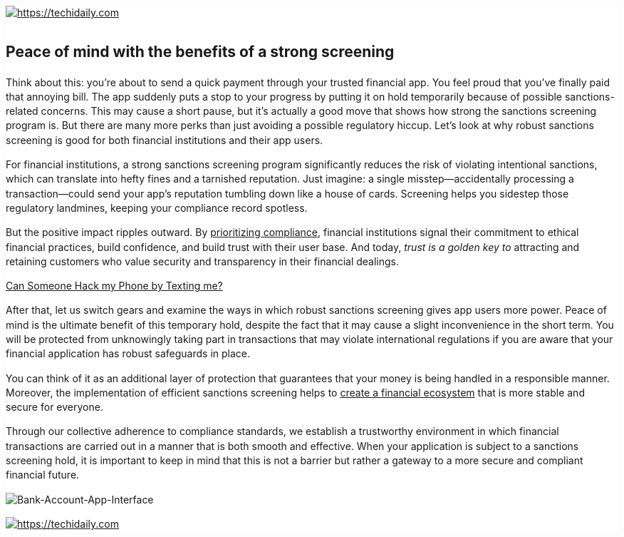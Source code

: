 
<a href="https://ephamedtechinc.pxf.io/c/5597632/2137216/26400" target="_top" id="2137216">
  <img src="//a.impactradius-go.com/display-ad/26400-2137216" border="0" alt="https://techidaily.com" width="728" height="90"/>
</a>
<img height="0" width="0" src="https://ephamedtechinc.pxf.io/i/5597632/2137216/26400" style="position:absolute;visibility:hidden;" border="0" />


## Peace of mind with the benefits of a strong screening

Think about this: you’re about to send a quick payment through your trusted financial app. You feel proud that you’ve finally paid that annoying bill. The app suddenly puts a stop to your progress by putting it on hold temporarily because of possible sanctions-related concerns. This may cause a short pause, but it’s actually a good move that shows how strong the sanctions screening program is. But there are many more perks than just avoiding a possible regulatory hiccup. Let’s look at why robust sanctions screening is good for both financial institutions and their app users.

For financial institutions, a strong sanctions screening program significantly reduces the risk of violating intentional sanctions, which can translate into hefty fines and a tarnished reputation. Just imagine: a single misstep—accidentally processing a transaction—could send your app’s reputation tumbling down like a house of cards. Screening helps you sidestep those regulatory landmines, keeping your compliance record spotless. 

But the positive impact ripples outward. By [prioritizing compliance](https://corporatefinanceinstitute.com/resources/career-map/sell-side/risk-management/financial-compliance/#:~:text=Financial%20compliance%20is%20the%20regulation,practices%20to%20retail%20banking%20practices.), financial institutions signal their commitment to ethical financial practices, build confidence, and build trust with their user base. And today, _trust is a golden key to_ attracting and retaining customers who value security and transparency in their financial dealings.

[Can Someone Hack my Phone by Texting me?](https://tools.techidaily.com/malwarefox/products/)

After that, let us switch gears and examine the ways in which robust sanctions screening gives app users more power. Peace of mind is the ultimate benefit of this temporary hold, despite the fact that it may cause a slight inconvenience in the short term. You will be protected from unknowingly taking part in transactions that may violate international regulations if you are aware that your financial application has robust safeguards in place. 

You can think of it as an additional layer of protection that guarantees that your money is being handled in a responsible manner. Moreover, the implementation of efficient sanctions screening helps to [create a financial ecosystem](https://www.ey.com/en%5Fgl/industries/financial-services/ecosystems-financial-services/how-harnessing-the-power-of-ecosystems-can-make-finance-effortless) that is more stable and secure for everyone. 

Through our collective adherence to compliance standards, we establish a trustworthy environment in which financial transactions are carried out in a manner that is both smooth and effective. When your application is subject to a sanctions screening hold, it is important to keep in mind that this is not a barrier but rather a gateway to a more secure and compliant financial future.

![](https://www.malwarefox.com/wp-content/uploads/2024/07/Bank-Account-App-Interface.webp "Bank-Account-App-Interface")


<a href="https://aligracehair.sjv.io/c/5597632/1997717/19272" target="_top" id="1997717">
  <img src="//a.impactradius-go.com/display-ad/19272-1997717" border="0" alt="https://techidaily.com" width="300" height="90"/>
</a>
<img height="0" width="0" src="https://aligracehair.sjv.io/i/5597632/1997717/19272" style="position:absolute;visibility:hidden;" border="0" />
